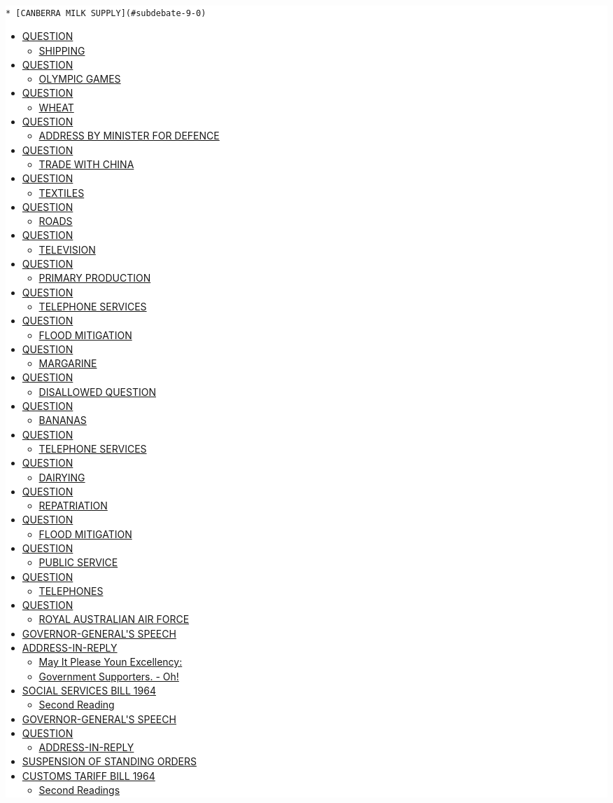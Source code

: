     * [CANBERRA MILK SUPPLY](#subdebate-9-0)
* [QUESTION](#debate-10)
    * [SHIPPING](#subdebate-10-0)
* [QUESTION](#debate-11)
    * [OLYMPIC GAMES](#subdebate-11-0)
* [QUESTION](#debate-12)
    * [WHEAT](#subdebate-12-0)
* [QUESTION](#debate-13)
    * [ADDRESS BY MINISTER FOR DEFENCE](#subdebate-13-0)
* [QUESTION](#debate-14)
    * [TRADE WITH CHINA](#subdebate-14-0)
* [QUESTION](#debate-15)
    * [TEXTILES](#subdebate-15-0)
* [QUESTION](#debate-16)
    * [ROADS](#subdebate-16-0)
* [QUESTION](#debate-17)
    * [TELEVISION](#subdebate-17-0)
* [QUESTION](#debate-18)
    * [PRIMARY PRODUCTION](#subdebate-18-0)
* [QUESTION](#debate-19)
    * [TELEPHONE SERVICES](#subdebate-19-0)
* [QUESTION](#debate-20)
    * [FLOOD MITIGATION](#subdebate-20-0)
* [QUESTION](#debate-21)
    * [MARGARINE](#subdebate-21-0)
* [QUESTION](#debate-22)
    * [DISALLOWED QUESTION](#subdebate-22-0)
* [QUESTION](#debate-23)
    * [BANANAS](#subdebate-23-0)
* [QUESTION](#debate-24)
    * [TELEPHONE SERVICES](#subdebate-24-0)
* [QUESTION](#debate-25)
    * [DAIRYING](#subdebate-25-0)
* [QUESTION](#debate-26)
    * [REPATRIATION](#subdebate-26-0)
* [QUESTION](#debate-27)
    * [FLOOD MITIGATION](#subdebate-27-0)
* [QUESTION](#debate-28)
    * [PUBLIC SERVICE](#subdebate-28-0)
* [QUESTION](#debate-29)
    * [TELEPHONES](#subdebate-29-0)
* [QUESTION](#debate-30)
    * [ROYAL AUSTRALIAN AIR FORCE](#subdebate-30-0)
* [GOVERNOR-GENERAL'S SPEECH](#debate-31)
* [ADDRESS-IN-REPLY](#debate-32)
    * [May It Please Youn Excellency:](#subdebate-32-0)
    * [Government Supporters. - Oh!](#subdebate-32-2)
* [SOCIAL SERVICES BILL 1964](#debate-33)
    * [Second Reading](#subdebate-33-0)
* [GOVERNOR-GENERAL'S SPEECH](#debate-34)
* [QUESTION](#debate-35)
    * [ADDRESS-IN-REPLY](#subdebate-35-0)
* [SUSPENSION OF STANDING ORDERS](#debate-36)
* [CUSTOMS TARIFF BILL 1964](#debate-37)
    * [Second Readings](#subdebate-37-0)
